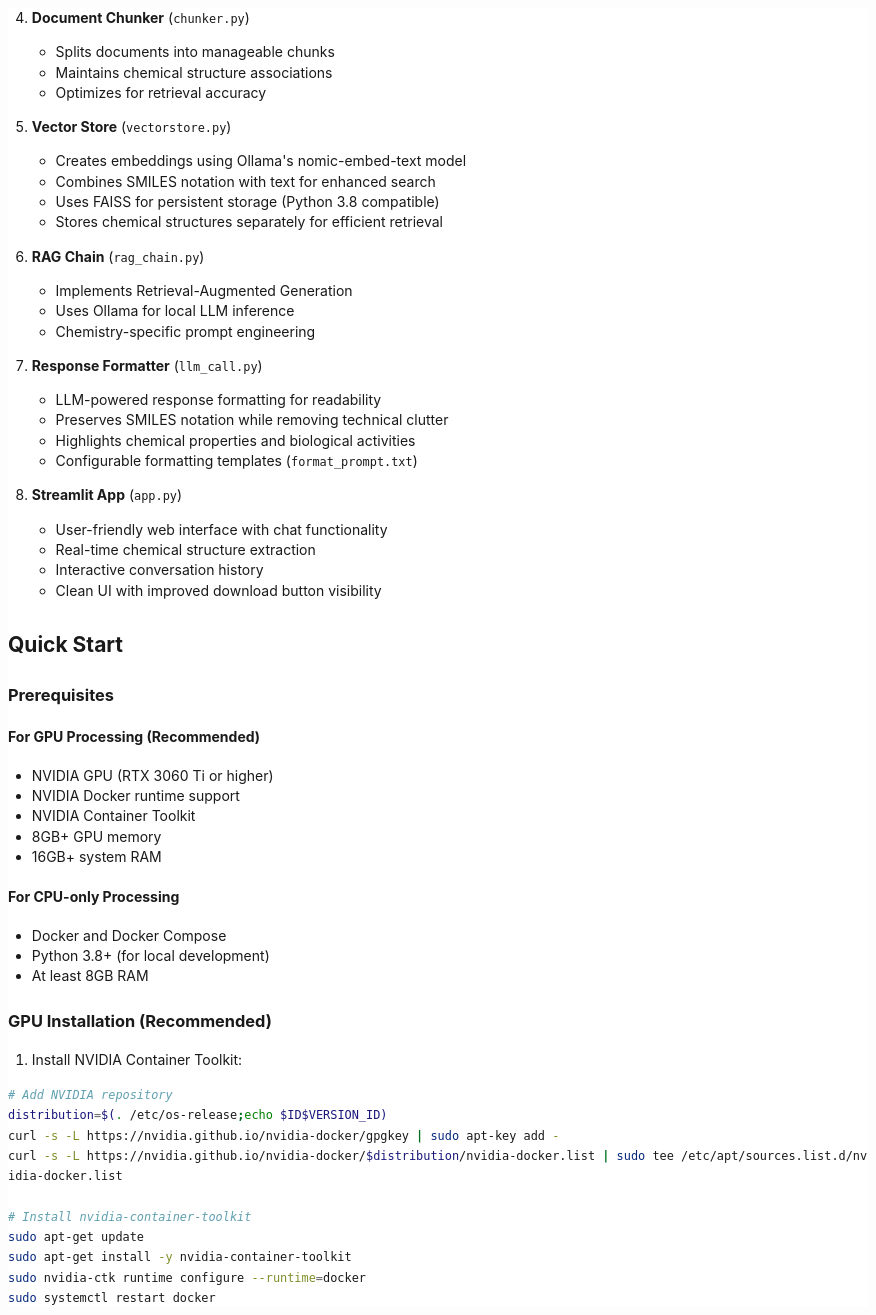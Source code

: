 4. **Document Chunker** (`chunker.py`)
   - Splits documents into manageable chunks
   - Maintains chemical structure associations
   - Optimizes for retrieval accuracy

5. **Vector Store** (`vectorstore.py`)
   - Creates embeddings using Ollama's nomic-embed-text model
   - Combines SMILES notation with text for enhanced search
   - Uses FAISS for persistent storage (Python 3.8 compatible)
   - Stores chemical structures separately for efficient retrieval

6. **RAG Chain** (`rag_chain.py`)
   - Implements Retrieval-Augmented Generation
   - Uses Ollama for local LLM inference
   - Chemistry-specific prompt engineering

7. **Response Formatter** (`llm_call.py`)
   - LLM-powered response formatting for readability
   - Preserves SMILES notation while removing technical clutter
   - Highlights chemical properties and biological activities
   - Configurable formatting templates (`format_prompt.txt`)

8. **Streamlit App** (`app.py`)
   - User-friendly web interface with chat functionality
   - Real-time chemical structure extraction
   - Interactive conversation history
   - Clean UI with improved download button visibility

## Quick Start

### Prerequisites

#### For GPU Processing (Recommended)
- NVIDIA GPU (RTX 3060 Ti or higher)
- NVIDIA Docker runtime support
- NVIDIA Container Toolkit
- 8GB+ GPU memory
- 16GB+ system RAM

#### For CPU-only Processing
- Docker and Docker Compose
- Python 3.8+ (for local development)
- At least 8GB RAM

### GPU Installation (Recommended)

1. Install NVIDIA Container Toolkit:
```bash
# Add NVIDIA repository
distribution=$(. /etc/os-release;echo $ID$VERSION_ID)
curl -s -L https://nvidia.github.io/nvidia-docker/gpgkey | sudo apt-key add -
curl -s -L https://nvidia.github.io/nvidia-docker/$distribution/nvidia-docker.list | sudo tee /etc/apt/sources.list.d/nvidia-docker.list

# Install nvidia-container-toolkit
sudo apt-get update
sudo apt-get install -y nvidia-container-toolkit
sudo nvidia-ctk runtime configure --runtime=docker
sudo systemctl restart docker
```
